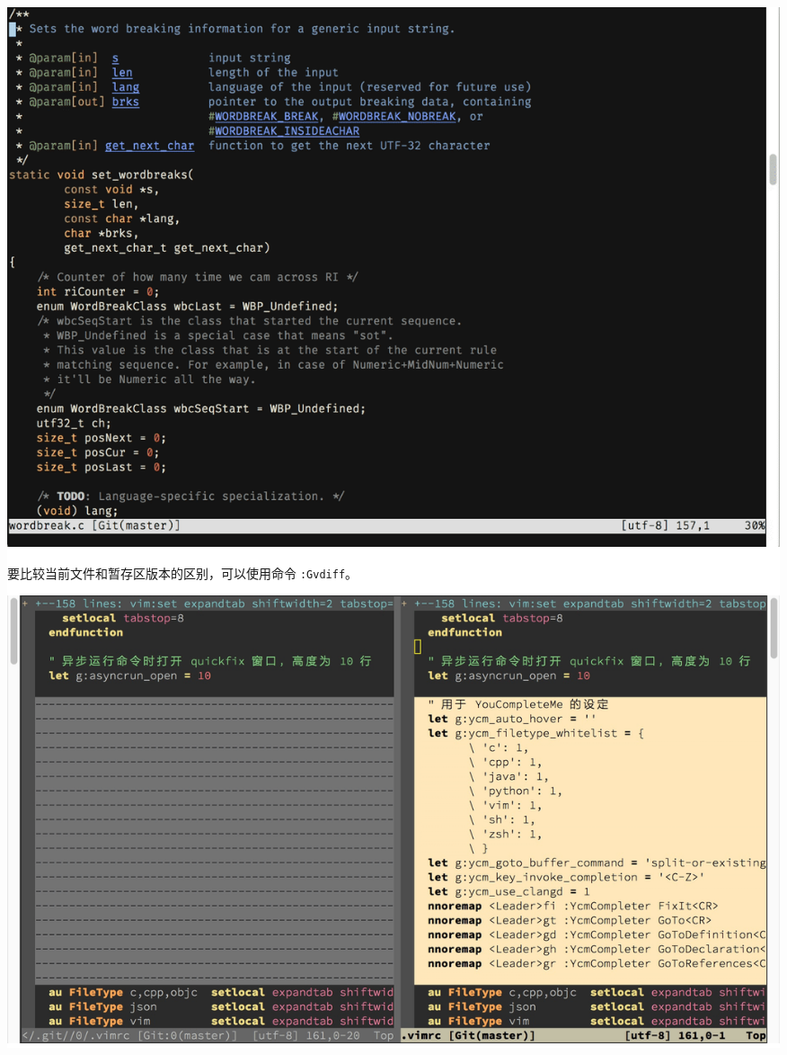 ![Fig15.3](images/281754/67f1234d97b07e263b3f5yyyy75136a6.gif)

要比较当前文件和暂存区版本的区别，可以使用命令 `:Gvdiff`。

![Fig15.4](images/281754/9bb1805d2b287cba0a415788c80b3639.png)
